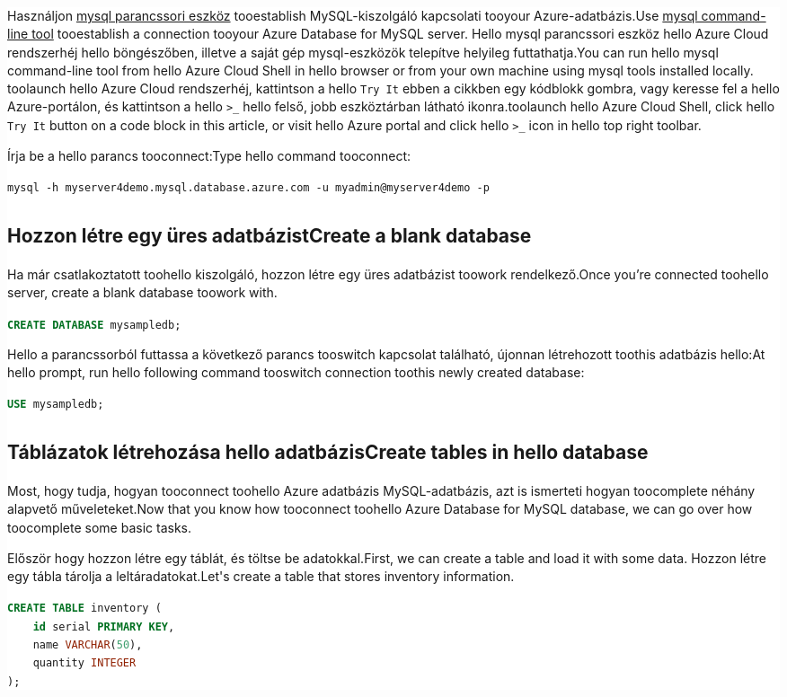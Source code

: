 <span data-ttu-id="eb2b3-183">Használjon [mysql parancssori eszköz](https://dev.mysql.com/doc/refman/5.7/en/mysql.html) tooestablish MySQL-kiszolgáló kapcsolati tooyour Azure-adatbázis.</span><span class="sxs-lookup"><span data-stu-id="eb2b3-183">Use [mysql command-line tool](https://dev.mysql.com/doc/refman/5.7/en/mysql.html) tooestablish a connection tooyour Azure Database for MySQL server.</span></span> <span data-ttu-id="eb2b3-184">Hello mysql parancssori eszköz hello Azure Cloud rendszerhéj hello böngészőben, illetve a saját gép mysql-eszközök telepítve helyileg futtathatja.</span><span class="sxs-lookup"><span data-stu-id="eb2b3-184">You can run hello mysql command-line tool from hello Azure Cloud Shell in hello browser or from your own machine using mysql tools installed locally.</span></span> <span data-ttu-id="eb2b3-185">toolaunch hello Azure Cloud rendszerhéj, kattintson a hello `Try It` ebben a cikkben egy kódblokk gombra, vagy keresse fel a hello Azure-portálon, és kattintson a hello `>_` hello felső, jobb eszköztárban látható ikonra.</span><span class="sxs-lookup"><span data-stu-id="eb2b3-185">toolaunch hello Azure Cloud Shell, click hello `Try It` button on a code block in this article, or visit hello Azure portal and click hello `>_` icon in hello top right toolbar.</span></span> 

<span data-ttu-id="eb2b3-186">Írja be a hello parancs tooconnect:</span><span class="sxs-lookup"><span data-stu-id="eb2b3-186">Type hello command tooconnect:</span></span>
```azurecli-interactive
mysql -h myserver4demo.mysql.database.azure.com -u myadmin@myserver4demo -p
```

## <a name="create-a-blank-database"></a><span data-ttu-id="eb2b3-187">Hozzon létre egy üres adatbázist</span><span class="sxs-lookup"><span data-stu-id="eb2b3-187">Create a blank database</span></span>
<span data-ttu-id="eb2b3-188">Ha már csatlakoztatott toohello kiszolgáló, hozzon létre egy üres adatbázist toowork rendelkező.</span><span class="sxs-lookup"><span data-stu-id="eb2b3-188">Once you’re connected toohello server, create a blank database toowork with.</span></span>
```sql
CREATE DATABASE mysampledb;
```

<span data-ttu-id="eb2b3-189">Hello a parancssorból futtassa a következő parancs tooswitch kapcsolat található, újonnan létrehozott toothis adatbázis hello:</span><span class="sxs-lookup"><span data-stu-id="eb2b3-189">At hello prompt, run hello following command tooswitch connection toothis newly created database:</span></span>
```sql
USE mysampledb;
```

## <a name="create-tables-in-hello-database"></a><span data-ttu-id="eb2b3-190">Táblázatok létrehozása hello adatbázis</span><span class="sxs-lookup"><span data-stu-id="eb2b3-190">Create tables in hello database</span></span>
<span data-ttu-id="eb2b3-191">Most, hogy tudja, hogyan tooconnect toohello Azure adatbázis MySQL-adatbázis, azt is ismerteti hogyan toocomplete néhány alapvető műveleteket.</span><span class="sxs-lookup"><span data-stu-id="eb2b3-191">Now that you know how tooconnect toohello Azure Database for MySQL database, we can go over how toocomplete some basic tasks.</span></span>

<span data-ttu-id="eb2b3-192">Először hogy hozzon létre egy táblát, és töltse be adatokkal.</span><span class="sxs-lookup"><span data-stu-id="eb2b3-192">First, we can create a table and load it with some data.</span></span> <span data-ttu-id="eb2b3-193">Hozzon létre egy tábla tárolja a leltáradatokat.</span><span class="sxs-lookup"><span data-stu-id="eb2b3-193">Let's create a table that stores inventory information.</span></span>
```sql
CREATE TABLE inventory (
    id serial PRIMARY KEY, 
    name VARCHAR(50), 
    quantity INTEGER
);
```

